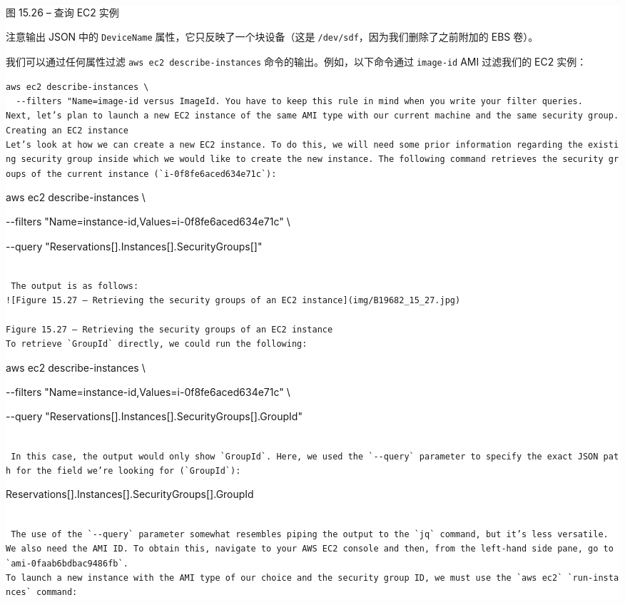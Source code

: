 图 15.26 – 查询 EC2 实例

注意输出 JSON 中的 `DeviceName` 属性，它只反映了一个块设备（这是 `/dev/sdf`，因为我们删除了之前附加的 EBS 卷）。

我们可以通过任何属性过滤 `aws ec2 describe-instances` 命令的输出。例如，以下命令通过 `image-id` AMI 过滤我们的 EC2 实例：

```
aws ec2 describe-instances \
  --filters "Name=image-id versus ImageId. You have to keep this rule in mind when you write your filter queries.
Next, let’s plan to launch a new EC2 instance of the same AMI type with our current machine and the same security group.
Creating an EC2 instance
Let’s look at how we can create a new EC2 instance. To do this, we will need some prior information regarding the existing security group inside which we would like to create the new instance. The following command retrieves the security groups of the current instance (`i-0f8fe6aced634e71c`):

```

aws ec2 describe-instances \

--filters "Name=instance-id,Values=i-0f8fe6aced634e71c" \

--query "Reservations[].Instances[].SecurityGroups[]"

```

 The output is as follows:
![Figure 15.27 – Retrieving the security groups of an EC2 instance](img/B19682_15_27.jpg)

Figure 15.27 – Retrieving the security groups of an EC2 instance
To retrieve `GroupId` directly, we could run the following:

```

aws ec2 describe-instances \

--filters "Name=instance-id,Values=i-0f8fe6aced634e71c" \

--query "Reservations[].Instances[].SecurityGroups[].GroupId"

```

 In this case, the output would only show `GroupId`. Here, we used the `--query` parameter to specify the exact JSON path for the field we’re looking for (`GroupId`):

```

Reservations[].Instances[].SecurityGroups[].GroupId

```

 The use of the `--query` parameter somewhat resembles piping the output to the `jq` command, but it’s less versatile.
We also need the AMI ID. To obtain this, navigate to your AWS EC2 console and then, from the left-hand side pane, go to `ami-0faab6bdbac9486fb`.
To launch a new instance with the AMI type of our choice and the security group ID, we must use the `aws ec2` `run-instances` command:

```
